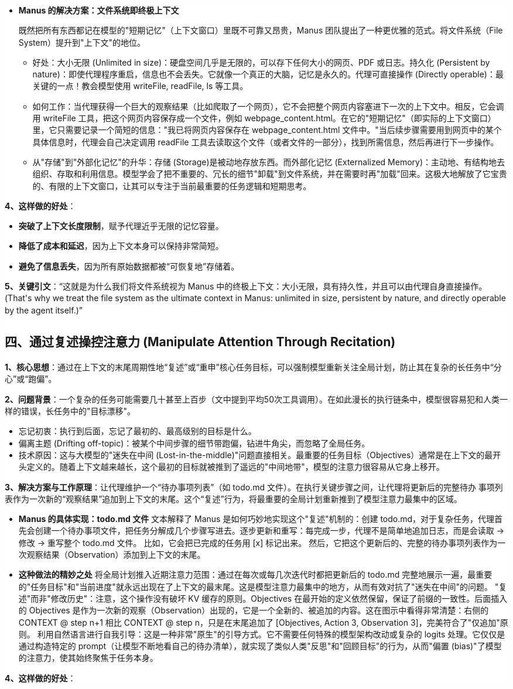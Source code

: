 - **Manus 的解决方案：文件系统即终极上下文**

    既然把所有东西都记在模型的"短期记忆"（上下文窗口）里既不可靠又昂贵，Manus 团队提出了一种更优雅的范式。将文件系统（File System）提升到"上下文"的地位。

    - 好处：大小无限 (Unlimited in size)：硬盘空间几乎是无限的，可以存下任何大小的网页、PDF 或日志。持久化 (Persistent by nature)：即使代理程序重启，信息也不会丢失。它就像一个真正的大脑，记忆是永久的。代理可直接操作 (Directly operable)：最关键的一点！教会模型使用 writeFile, readFile, ls 等工具。

    - 如何工作：当代理获得一个巨大的观察结果（比如爬取了一个网页），它不会把整个网页内容塞进下一次的上下文中。相反，它会调用 writeFile 工具，把这个网页内容保存成一个文件，例如 webpage_content.html。在它的"短期记忆"（即实际的上下文窗口）里，它只需要记录一个简短的信息："我已将网页内容保存在 webpage_content.html 文件中。"当后续步骤需要用到网页中的某个具体信息时，代理会自己决定调用 readFile 工具去读取这个文件（或者文件的一部分），找到所需信息，然后再进行下一步操作。

    - 从"存储"到"外部化记忆"的升华：存储 (Storage)是被动地存放东西。而外部化记忆 (Externalized Memory)：主动地、有结构地去组织、存取和利用信息。模型学会了把不重要的、冗长的细节"卸载"到文件系统，并在需要时再"加载"回来。这极大地解放了它宝贵的、有限的上下文窗口，让其可以专注于当前最重要的任务逻辑和短期思考。

**4、这样做的好处**：
    
- **突破了上下文长度限制**，赋予代理近乎无限的记忆容量。
        
- **降低了成本和延迟**，因为上下文本身可以保持非常简短。
        
- **避免了信息丢失**，因为所有原始数据都被“可恢复地”存储着。
        
**5、关键引文**：“这就是为什么我们将文件系统视为 Manus 中的终极上下文：大小无限，具有持久性，并且可以由代理自身直接操作。(That's why we treat the file system as the ultimate context in Manus: unlimited in size, persistent by nature, and directly operable by the agent itself.)”
    

## **四、通过复述操控注意力 (Manipulate Attention Through Recitation)**

**1、核心思想**：通过在上下文的末尾周期性地“复述”或“重申”核心任务目标，可以强制模型重新关注全局计划，防止其在复杂的长任务中“分心”或“跑偏”。
    
**2、问题背景**：一个复杂的任务可能需要几十甚至上百步（文中提到平均50次工具调用）。在如此漫长的执行链条中，模型很容易犯和人类一样的错误，长任务中的"目标漂移"。

- 忘记初衷：执行到后面，忘记了最初的、最高级别的目标是什么。
- 偏离主题 (Drifting off-topic)：被某个中间步骤的细节带跑偏，钻进牛角尖，而忽略了全局任务。
- 技术原因：这与大模型的"迷失在中间 (Lost-in-the-middle)"问题直接相关。最重要的任务目标（Objectives）通常是在上下文的最开头定义的。随着上下文越来越长，这个最初的目标就被推到了遥远的"中间地带"，模型的注意力很容易从它身上移开。

**3、解决方案与工作原理**：让代理维护一个“待办事项列表”（如 todo.md 文件）。在执行关键步骤之间，让代理将更新后的完整待办
事项列表作为一次新的“观察结果”追加到上下文的末尾。这个“复述”行为，将最重要的全局计划重新推到了模型注意力最集中的区域。

- **Manus 的具体实现：todo.md 文件**
文本解释了 Manus 是如何巧妙地实现这个"复述"机制的：创建 todo.md，对于复杂任务，代理首先会创建一个待办事项文件，把任务分解成几个步骤写进去。逐步更新和重写：每完成一步，代理不是简单地追加日志，而是会读取 -> 修改 -> 重写整个 todo.md 文件。
比如，它会把已完成的任务用 [x] 标记出来。
然后，它把这个更新后的、完整的待办事项列表作为一次观察结果（Observation）添加到上下文的末尾。
    
- **这种做法的精妙之处**
将全局计划推入近期注意力范围：通过在每次或每几次迭代时都把更新后的 todo.md 完整地展示一遍，最重要的"任务目标"和"当前进度"就永远出现在了上下文的最末尾。这是模型注意力最集中的地方，从而有效对抗了"迷失在中间"的问题。
"复述"而非"修改历史"：注意，这个操作没有破坏 KV 缓存的原则。Objectives 在最开始的定义依然保留，保证了前缀的一致性。后面插入的 Objectives 是作为一次新的观察（Observation）出现的，它是一个全新的、被追加的内容。这在图示中看得非常清楚：右侧的 CONTEXT @ step n+1 相比 CONTEXT @ step n，只是在末尾追加了 [Objectives, Action 3, Observation 3]，完美符合了"仅追加"原则。
利用自然语言进行自我引导：这是一种非常"原生"的引导方式。它不需要任何特殊的模型架构改动或复杂的 logits 处理。它仅仅是通过构造特定的 prompt（让模型不断地看自己的待办清单），就实现了类似人类"反思"和"回顾目标"的行为，从而"偏置 (bias)"了模型的注意力，使其始终聚焦于任务本身。

**4、这样做的好处**：
    